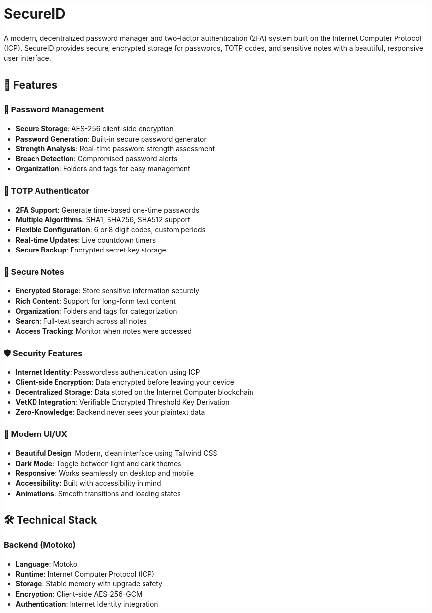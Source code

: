 # SecureID

A modern, decentralized password manager and two-factor authentication (2FA) system built on the Internet Computer Protocol (ICP). SecureID provides secure, encrypted storage for passwords, TOTP codes, and sensitive notes with a beautiful, responsive user interface.

## 🚀 Features

### 🔐 Password Management
- **Secure Storage**: AES-256 client-side encryption
- **Password Generation**: Built-in secure password generator
- **Strength Analysis**: Real-time password strength assessment
- **Breach Detection**: Compromised password alerts
- **Organization**: Folders and tags for easy management

### 📱 TOTP Authenticator
- **2FA Support**: Generate time-based one-time passwords
- **Multiple Algorithms**: SHA1, SHA256, SHA512 support
- **Flexible Configuration**: 6 or 8 digit codes, custom periods
- **Real-time Updates**: Live countdown timers
- **Secure Backup**: Encrypted secret key storage

### 📝 Secure Notes
- **Encrypted Storage**: Store sensitive information securely
- **Rich Content**: Support for long-form text content
- **Organization**: Folders and tags for categorization
- **Search**: Full-text search across all notes
- **Access Tracking**: Monitor when notes were accessed

### 🛡️ Security Features
- **Internet Identity**: Passwordless authentication using ICP
- **Client-side Encryption**: Data encrypted before leaving your device
- **Decentralized Storage**: Data stored on the Internet Computer blockchain
- **VetKD Integration**: Verifiable Encrypted Threshold Key Derivation
- **Zero-Knowledge**: Backend never sees your plaintext data

### 🎨 Modern UI/UX
- **Beautiful Design**: Modern, clean interface using Tailwind CSS
- **Dark Mode**: Toggle between light and dark themes
- **Responsive**: Works seamlessly on desktop and mobile
- **Accessibility**: Built with accessibility in mind
- **Animations**: Smooth transitions and loading states

## 🛠️ Technical Stack

### Backend (Motoko)
- **Language**: Motoko
- **Runtime**: Internet Computer Protocol (ICP)
- **Storage**: Stable memory with upgrade safety
- **Encryption**: Client-side AES-256-GCM
- **Authentication**: Internet Identity integration
